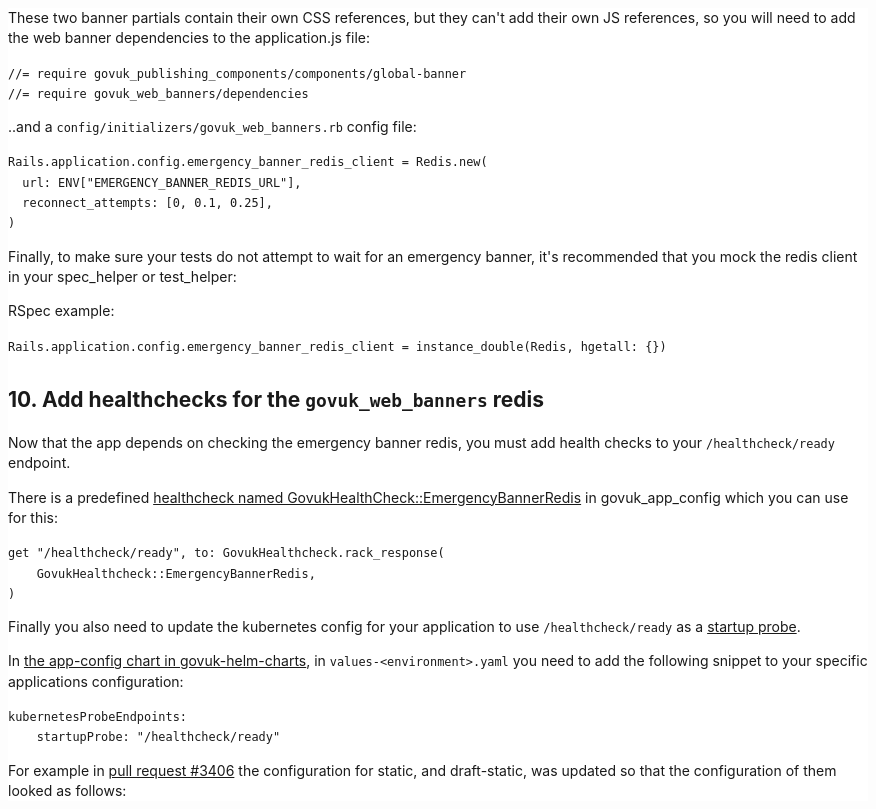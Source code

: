 These two banner partials contain their own CSS references, but they can't add their
own JS references, so you will need to add the web banner dependencies to the
application.js file:

```
//= require govuk_publishing_components/components/global-banner
//= require govuk_web_banners/dependencies
```

..and a `config/initializers/govuk_web_banners.rb` config file:

```
Rails.application.config.emergency_banner_redis_client = Redis.new(
  url: ENV["EMERGENCY_BANNER_REDIS_URL"],
  reconnect_attempts: [0, 0.1, 0.25],
)
```

Finally, to make sure your tests do not attempt to wait for an emergency banner, it's
recommended that you mock the redis client in your spec_helper or test_helper:

RSpec example:
```
Rails.application.config.emergency_banner_redis_client = instance_double(Redis, hgetall: {})
```

## 10. Add healthchecks for the `govuk_web_banners` redis

Now that the app depends on checking the emergency banner redis, you must add health checks
to your `/healthcheck/ready` endpoint.

There is a predefined [healthcheck named
GovukHealthCheck::EmergencyBannerRedis](https://github.com/alphagov/govuk_app_config/blob/main/lib/govuk_app_config/govuk_healthcheck/emergency_banner_redis.rb#L4)
in govuk_app_config which you can use for this:

```
get "/healthcheck/ready", to: GovukHealthcheck.rack_response(
    GovukHealthcheck::EmergencyBannerRedis,
)
```

Finally you also need to update the kubernetes config for your application to
use `/healthcheck/ready` as a [startup
probe](https://kubernetes.io/docs/concepts/configuration/liveness-readiness-startup-probes/#startup-probe).

In [the app-config chart in
govuk-helm-charts](https://github.com/alphagov/govuk-helm-charts/tree/main/charts/app-config),
in `values-<environment>.yaml` you need to add the following snippet to your
specific applications configuration:

```
kubernetesProbeEndpoints:
    startupProbe: "/healthcheck/ready"
```

For example in [pull request
#3406](https://github.com/alphagov/govuk-helm-charts/pull/3406/) the
configuration for static, and draft-static, was updated so that the
configuration of them looked as follows:
